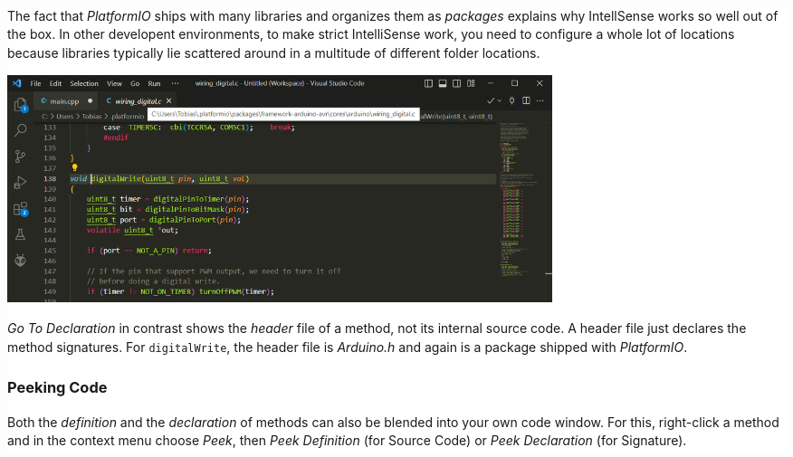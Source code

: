 The fact that *PlatformIO* ships with many libraries and organizes them as *packages* explains why IntellSense works so well out of the box. In other developent environments, to make strict IntelliSense work, you need to configure a whole lot of locations because libraries typically lie scattered around in a multitude of different folder locations.

<img src="media/platformio_setup_14.PNG" width="70%" height="70%" />

*Go To Declaration* in contrast shows the *header* file of a method, not its internal source code. A header file just declares the method signatures. For `digitalWrite`, the header file is *Arduino.h* and again is a package shipped with *PlatformIO*.

### Peeking Code

Both the *definition* and the *declaration* of methods can also be blended into your own code window. For this, right-click a method and in the context menu choose *Peek*, then *Peek Definition* (for Source Code) or *Peek Declaration* (for Signature).



